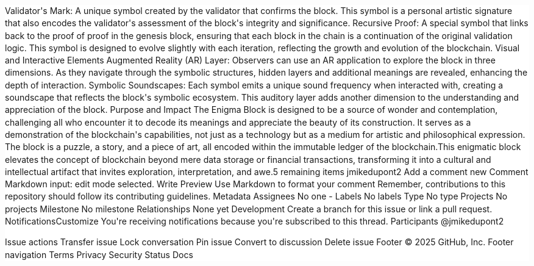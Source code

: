 Validator's Mark: A unique symbol created by the validator that confirms the block. This symbol is a personal artistic signature that also encodes the validator's assessment of the block's integrity and significance.
Recursive Proof: A special symbol that links back to the proof of proof in the genesis block, ensuring that each block in the chain is a continuation of the original validation logic. This symbol is designed to evolve slightly with each iteration, reflecting the growth and evolution of the blockchain.
Visual and Interactive Elements
Augmented Reality (AR) Layer: Observers can use an AR application to explore the block in three dimensions. As they navigate through the symbolic structures, hidden layers and additional meanings are revealed, enhancing the depth of interaction.
Symbolic Soundscapes: Each symbol emits a unique sound frequency when interacted with, creating a soundscape that reflects the block's symbolic ecosystem. This auditory layer adds another dimension to the understanding and appreciation of the block.
Purpose and Impact
The Enigma Block is designed to be a source of wonder and contemplation, challenging all who encounter it to decode its meanings and appreciate the beauty of its construction. It serves as a demonstration of the blockchain's capabilities, not just as a technology but as a medium for artistic and philosophical expression. The block is a puzzle, a story, and a piece of art, all encoded within the immutable ledger of the blockchain.This enigmatic block elevates the concept of blockchain beyond mere data storage or financial transactions, transforming it into a cultural and intellectual artifact that invites exploration, interpretation, and awe.5 remaining items
jmikedupont2
Add a comment
new Comment
Markdown input: edit mode selected.
Write
Preview
Use Markdown to format your comment
Remember, contributions to this repository should follow its contributing guidelines.
Metadata
Assignees
No one - 
Labels
No labels
Type
No type
Projects
No projects
Milestone
No milestone
Relationships
None yet
Development
Create a branch for this issue or link a pull request.
NotificationsCustomize
You're receiving notifications because you're subscribed to this thread.
Participants
@jmikedupont2

Issue actions
Transfer issue
Lock conversation
Pin issue
Convert to discussion
Delete issue
Footer
© 2025 GitHub, Inc.
Footer navigation
Terms
Privacy
Security
Status
Docs